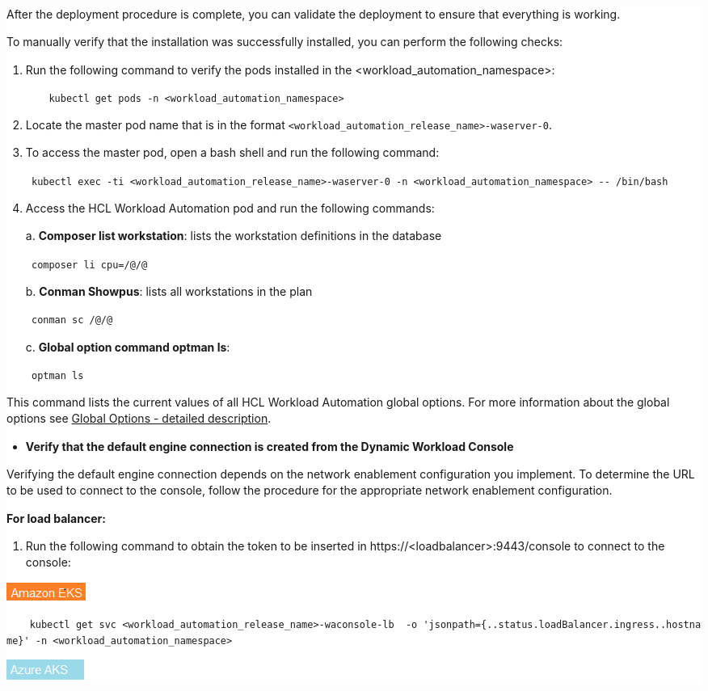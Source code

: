 After the deployment procedure is complete, you can validate the deployment to ensure that everything is working. 

To manually verify that the installation was successfully installed, you can perform the following checks:
 
1. Run the following command to verify the pods installed in the <workload_automation_namespace>:
   
           kubectl get pods -n <workload_automation_namespace>
	   
2. Locate the master pod name that is in the format `<workload_automation_release_name>-waserver-0`.   
		   
3. To access the master pod, open a bash shell and run the following command:
	
        kubectl exec -ti <workload_automation_release_name>-waserver-0 -n <workload_automation_namespace> -- /bin/bash
		
4. Access the HCL Workload Automation pod and run the following commands:
 
   a. **Composer list workstation**: lists the workstation definitions in the database


        composer li cpu=/@/@
		
     	 
  
		
   b. **Conman Showpus**: lists all workstations in the plan

        conman sc /@/@
		
  
     
	
   c. **Global option command optman ls**:
	 
        optman ls
		
This command lists the current values of all HCL Workload Automation global options. For more information about the global options see [Global Options - detailed description](https://help.hcltechsw.com/workloadautomation/v1021/distr/src_ad/awsadgloboptdescr.html).	
	
* **Verify that the default engine connection is created from the Dynamic Workload Console**

Verifying the default engine connection depends on the network enablement configuration you implement. To determine the URL to be used to connect to the console, follow the procedure for the appropriate network enablement configuration.

**For load balancer:**

1. Run the following command to obtain the token to be inserted in https://\<loadbalancer>:9443/console to connect to the console:

![Amazon EKS](images/tagawseks.png "Amazon EKS") 
	
        kubectl get svc <workload_automation_release_name>-waconsole-lb  -o 'jsonpath={..status.loadBalancer.ingress..hostname}' -n <workload_automation_namespace>

![Microsoft Azure](images/tagmsa.png "Microsoft Azure")
